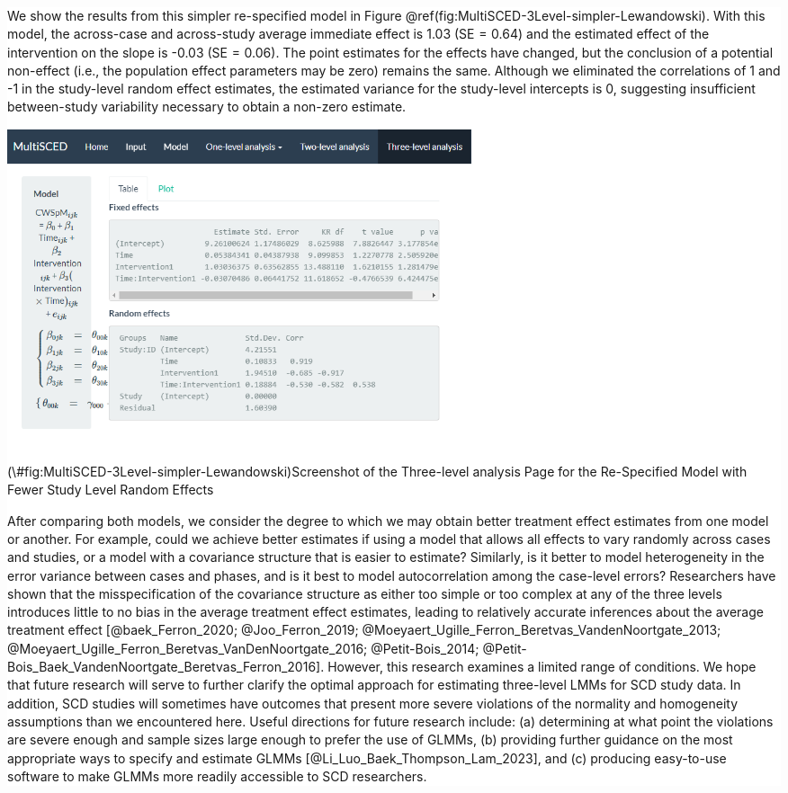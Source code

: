 We show the results from this simpler re-specified model in Figure \@ref(fig:MultiSCED-3Level-simpler-Lewandowski). With this model, the across-case and across-study average immediate effect is 1.03 ($\text{SE} = 0.64$) and the estimated effect of the intervention on the slope is -0.03 ($\text{SE} = 0.06$). The point estimates for the effects have changed, but the conclusion of a potential non-effect (i.e., the population effect parameters may be zero) remains the same. Although we eliminated the correlations of 1 and -1 in the study-level random effect estimates, the estimated variance for the study-level intercepts is 0, suggesting insufficient between-study variability necessary to obtain a non-zero estimate. 

<div class="figure">
<img src="images/MultiSCED_3level_simpler_Lewandowski2011.png" alt="Screenshot of the Three-level analysis Page for the Re-Specified Model with Fewer Study Level Random Effects" width="60%" />
<p class="caption">(\#fig:MultiSCED-3Level-simpler-Lewandowski)Screenshot of the Three-level analysis Page for the Re-Specified Model with Fewer Study Level Random Effects</p>
</div>

After comparing both models, we consider the degree to which we may obtain better treatment effect estimates from one model or another. For example, could we achieve better estimates if using a model that allows all effects to vary randomly across cases and studies, or a model with a covariance structure that is easier to estimate? Similarly, is it better to model heterogeneity in the error variance between cases and phases, and is it best to model autocorrelation among the case-level errors? Researchers have shown that the misspecification of the covariance structure as either too simple or too complex at any of the three levels introduces little to no bias in the average treatment effect estimates, leading to relatively accurate inferences about the average treatment effect [@baek_Ferron_2020; @Joo_Ferron_2019; @Moeyaert_Ugille_Ferron_Beretvas_VandenNoortgate_2013; @Moeyaert_Ugille_Ferron_Beretvas_VanDenNoortgate_2016; @Petit-Bois_2014; @Petit-Bois_Baek_VandenNoortgate_Beretvas_Ferron_2016]. However, this research examines a limited range of conditions. We hope that future research will serve to further clarify the optimal approach for estimating three-level LMMs for SCD study data. In addition, SCD studies will sometimes have outcomes that present more severe violations of the normality and homogeneity assumptions than we encountered here. Useful directions for future research include: (a) determining at what point the violations are severe enough and sample sizes large enough to prefer the use of GLMMs, (b) providing further guidance on the most appropriate ways to specify and estimate GLMMs [@Li_Luo_Baek_Thompson_Lam_2023], and (c) producing easy-to-use software to make GLMMs more readily accessible to SCD researchers. 

